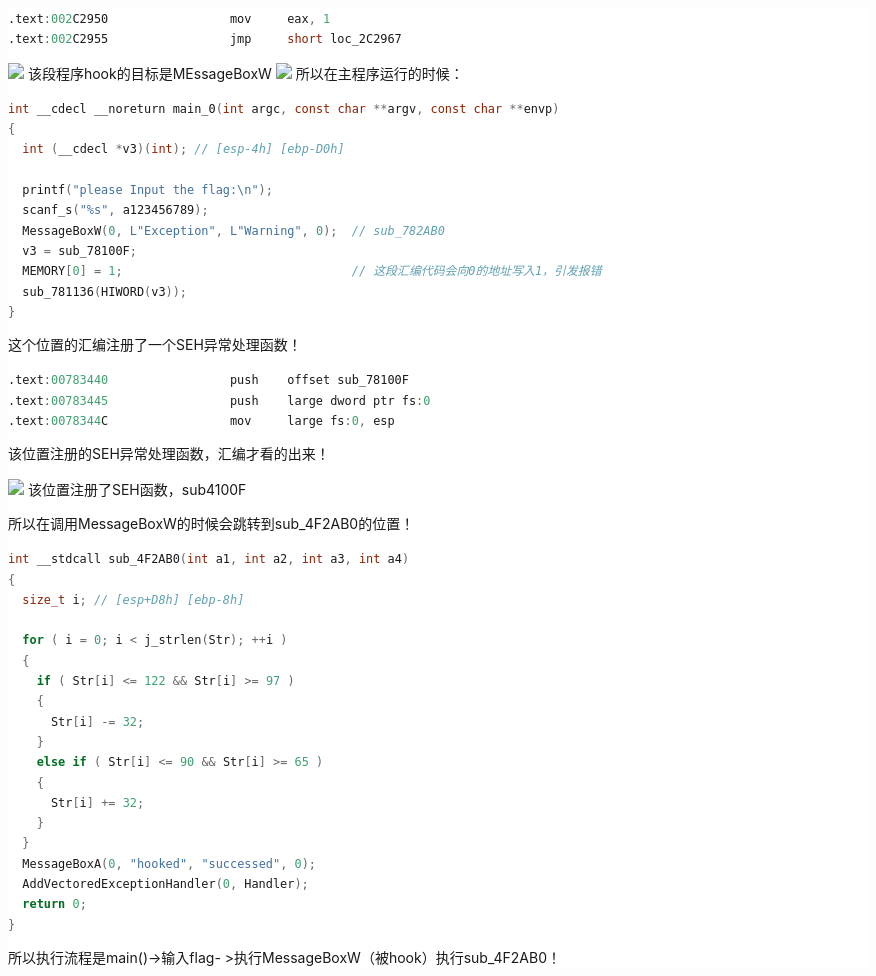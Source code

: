 ```d
.text:002C2950                 mov     eax, 1
.text:002C2955                 jmp     short loc_2C2967
```
![](https://raw.githubusercontent.com/Brinmon/Brinmon-blog-img/main/Pasted%20image%2020231119212318.png)
该段程序hook的目标是MEssageBoxW
![](https://raw.githubusercontent.com/Brinmon/Brinmon-blog-img/main/Pasted%20image%2020231119212403.png)
所以在主程序运行的时候：
```c
int __cdecl __noreturn main_0(int argc, const char **argv, const char **envp)
{
  int (__cdecl *v3)(int); // [esp-4h] [ebp-D0h]

  printf("please Input the flag:\n");
  scanf_s("%s", a123456789);
  MessageBoxW(0, L"Exception", L"Warning", 0);  // sub_782AB0
  v3 = sub_78100F;
  MEMORY[0] = 1;                                // 这段汇编代码会向0的地址写入1，引发报错
  sub_781136(HIWORD(v3));
}
```
这个位置的汇编注册了一个SEH异常处理函数！
```d
.text:00783440                 push    offset sub_78100F
.text:00783445                 push    large dword ptr fs:0
.text:0078344C                 mov     large fs:0, esp
```
该位置注册的SEH异常处理函数，汇编才看的出来！

![](https://raw.githubusercontent.com/Brinmon/Brinmon-blog-img/main/Pasted%20image%2020231118232634.png)
该位置注册了SEH函数，sub4100F

所以在调用MessageBoxW的时候会跳转到sub_4F2AB0的位置！
```c
int __stdcall sub_4F2AB0(int a1, int a2, int a3, int a4)
{
  size_t i; // [esp+D8h] [ebp-8h]

  for ( i = 0; i < j_strlen(Str); ++i )
  {
    if ( Str[i] <= 122 && Str[i] >= 97 )
    {
      Str[i] -= 32;
    }
    else if ( Str[i] <= 90 && Str[i] >= 65 )
    {
      Str[i] += 32;
    }
  }
  MessageBoxA(0, "hooked", "successed", 0);
  AddVectoredExceptionHandler(0, Handler);
  return 0;
}
```
所以执行流程是main()->输入flag- >执行MessageBoxW（被hook）执行sub_4F2AB0！
